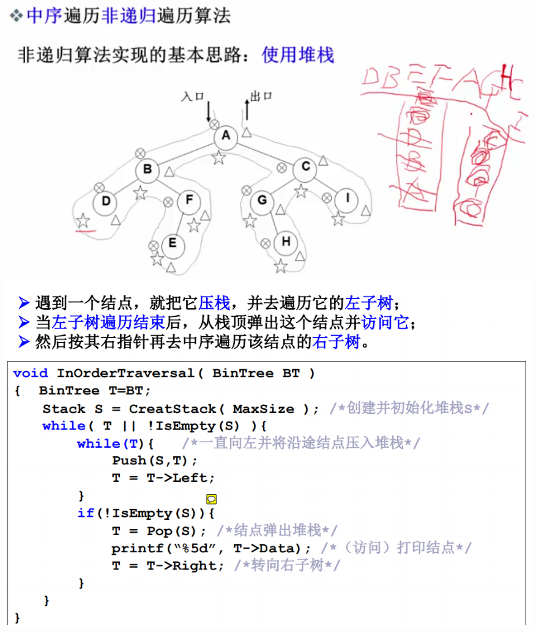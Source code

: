 ![image-20210213171711379](assets/image-20210213171711379.png)

![image-20210213171815053](assets/image-20210213171815053.png)
